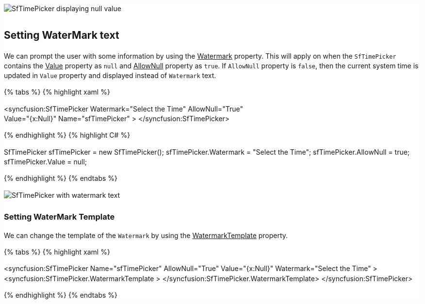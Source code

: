 
![SfTimePicker displaying null value](Features_images/Features_img13.png)

## Setting WaterMark text

We can prompt the user with some information by using the [Watermark](https://help.syncfusion.com/cr/wpf/Syncfusion.Windows.Controls.Input.SfTimePicker.html#Syncfusion_Windows_Controls_Input_SfTimePicker_Watermark) property. This will apply on when the `SfTimePicker` contains the [Value](https://help.syncfusion.com/cr/wpf/Syncfusion.Windows.Controls.Input.SfTimePicker.html#Syncfusion_Windows_Controls_Input_SfTimePicker_Value) property as `null` and [AllowNull](https://help.syncfusion.com/cr/wpf/Syncfusion.Windows.Controls.Input.SfTimePicker.html#Syncfusion_Windows_Controls_Input_SfTimePicker_AllowNull) property as `true`.  If `AllowNull` property is `false`, then the current system time is updated in  `Value` property and displayed instead of `Watermark` text.

{% tabs %}
{% highlight xaml %}

<syncfusion:SfTimePicker Watermark="Select the Time"
                         AllowNull="True"  
                         Value="{x:Null}"
                         Name="sfTimePicker" >
</syncfusion:SfTimePicker>

{% endhighlight %}
{% highlight C# %}

SfTimePicker sfTimePicker = new SfTimePicker();
sfTimePicker.Watermark = "Select the Time";
sfTimePicker.AllowNull = true;
sfTimePicker.Value = null;

{% endhighlight %}
{% endtabs %}

![SfTimePicker with watermark text](Features_images/Watermark.png)

### Setting WaterMark Template

We can change the template of the `Watermark` by using the [WatermarkTemplate](https://help.syncfusion.com/cr/wpf/Syncfusion.Windows.Controls.Input.SfTimePicker.html#Syncfusion_Windows_Controls_Input_SfTimePicker_WatermarkTemplate) property.

{% tabs %}
{% highlight xaml %}

<syncfusion:SfTimePicker Name="sfTimePicker" 
                         AllowNull="True" 
                         Value="{x:Null}" 
                         Watermark="Select the Time" >
    <syncfusion:SfTimePicker.WatermarkTemplate >
        <DataTemplate>
            <Border Background="Yellow">
                <TextBlock Foreground="Blue"
                           FontWeight="Bold"  
                           Text="{Binding}" 
                           TextAlignment="Center"/>
            </Border>
        </DataTemplate>
    </syncfusion:SfTimePicker.WatermarkTemplate>
</syncfusion:SfTimePicker>

{% endhighlight %}
{% endtabs %}
